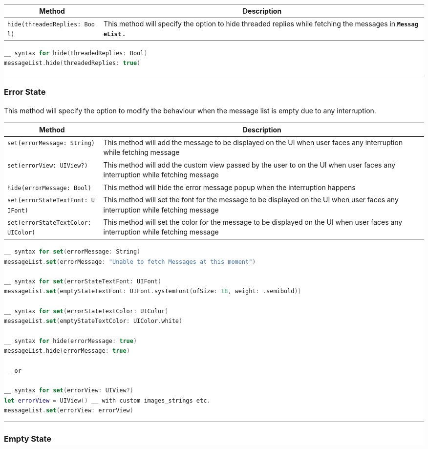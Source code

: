 | Method | Description | 
| ---- | ---- | 
| `hide(threadedReplies: Bool)` | This method will specify the option to hide threaded replies while fetching the messages in **`MessageList` .** | 


```swift
__ syntax for hide(threadedReplies: Bool)
messageList.hide(threadedReplies: true)
```



---

### Error State

This method will specify the option to modify the behaviour when the message list is empty due to any interruption.

| Method | Description | 
| ---- | ---- | 
| `set(errorMessage: String)` | This method will add the message to be displayed on the UI when user faces any interruption  while fetching message | 
| `set(errorView: UIView?)` | This method will add the custom view passed by the user to on the UI when user faces any interruption  while fetching message | 
| `hide(errorMessage: Bool)` | This method will hide the error message popup when the interruption happens | 
| `set(errorStateTextFont: UIFont)` | This method will set the font for the message to be displayed on the UI when user faces any interruption  while fetching message | 
| `set(errorStateTextColor: UIColor)` | This method will set the color for the message to be displayed on the UI when user faces any interruption while fetching message | 


```swift
__ syntax for set(errorMessage: String)
messageList.set(errorMessage: "Unable to fetch Messages at this moment")

__ syntax for set(errorStateTextFont: UIFont)
messageList.set(emptyStateTextFont: UIFont.systemFont(ofSize: 18, weight: .semibold))

__ syntax for set(errorStateTextColor: UIColor)
messageList.set(emptyStateTextColor: UIColor.white)

__ syntax for hide(errorMessage: true)
messageList.hide(errorMessage: true)

__ or 

__ syntax for set(errorView: UIView?)
let errorView = UIView() __ with custom images_strings etc.
messageList.set(errorView: errorView)
```



---

### Empty State
